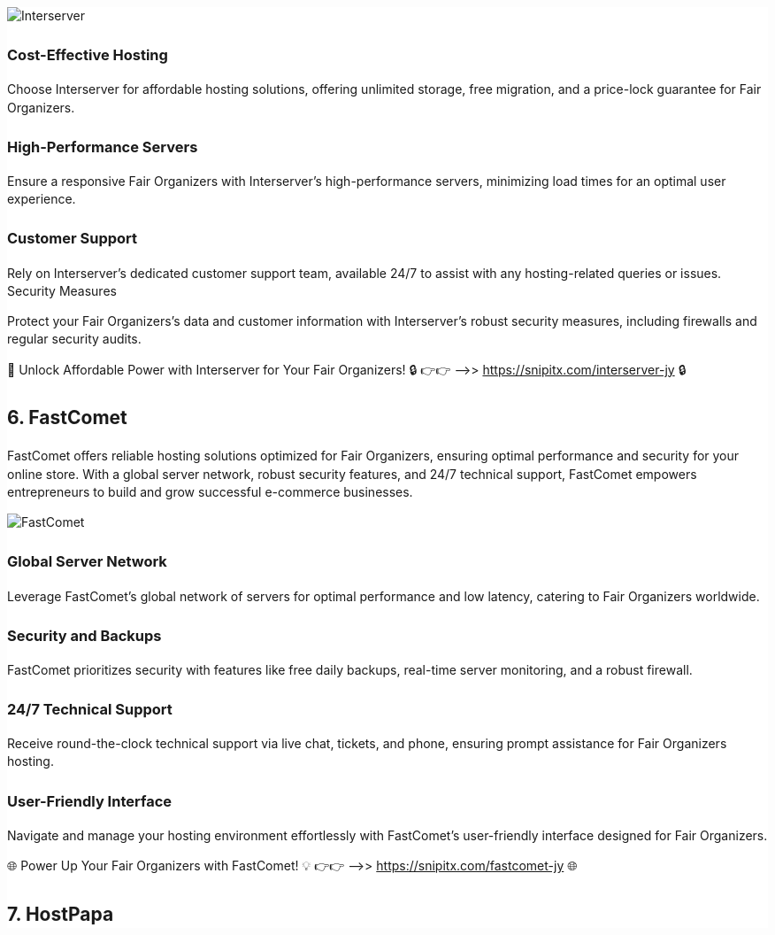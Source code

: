 ![Interserver](https://i.imgur.com/OM5dOEW.jpeg "Interserver Hosting")

### Cost-Effective Hosting
Choose Interserver for affordable hosting solutions, offering unlimited storage, free migration, and a price-lock guarantee for Fair Organizers.

### High-Performance Servers
Ensure a responsive Fair Organizers with Interserver’s high-performance servers, minimizing load times for an optimal user experience.

### Customer Support
Rely on Interserver’s dedicated customer support team, available 24/7 to assist with any hosting-related queries or issues.
Security Measures

Protect your Fair Organizers’s data and customer information with Interserver’s robust security measures, including firewalls and regular security audits.

💸 Unlock Affordable Power with Interserver for Your Fair Organizers! 🔒
👉👉 -->> https://snipitx.com/interserver-jy 🔒

## 6. FastComet

FastComet offers reliable hosting solutions optimized for Fair Organizers, ensuring optimal performance and security for your online store. With a global server network, robust security features, and 24/7 technical support, FastComet empowers entrepreneurs to build and grow successful e-commerce businesses.

![FastComet](https://i.imgur.com/7qgXuWp.png "FastComet Hosting")

### Global Server Network
Leverage FastComet’s global network of servers for optimal performance and low latency, catering to Fair Organizers worldwide.

### Security and Backups
FastComet prioritizes security with features like free daily backups, real-time server monitoring, and a robust firewall.

### 24/7 Technical Support
Receive round-the-clock technical support via live chat, tickets, and phone, ensuring prompt assistance for Fair Organizers hosting.

### User-Friendly Interface
Navigate and manage your hosting environment effortlessly with FastComet’s user-friendly interface designed for Fair Organizers.

🌐 Power Up Your Fair Organizers with FastComet! 💡
👉👉 -->> https://snipitx.com/fastcomet-jy 🌐

## 7. HostPapa
